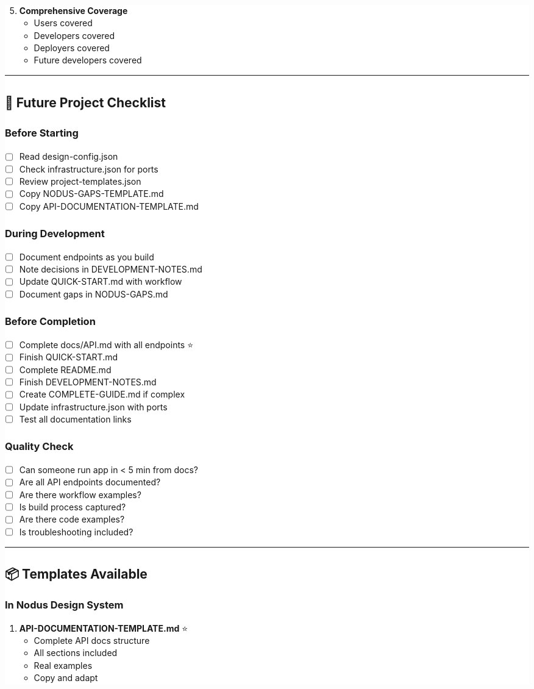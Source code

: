 5. **Comprehensive Coverage**
   - Users covered
   - Developers covered
   - Deployers covered
   - Future developers covered

---

## 🚀 Future Project Checklist

### Before Starting

- [ ] Read design-config.json
- [ ] Check infrastructure.json for ports
- [ ] Review project-templates.json
- [ ] Copy NODUS-GAPS-TEMPLATE.md
- [ ] Copy API-DOCUMENTATION-TEMPLATE.md

### During Development

- [ ] Document endpoints as you build
- [ ] Note decisions in DEVELOPMENT-NOTES.md
- [ ] Update QUICK-START.md with workflow
- [ ] Document gaps in NODUS-GAPS.md

### Before Completion

- [ ] Complete docs/API.md with all endpoints ⭐
- [ ] Finish QUICK-START.md
- [ ] Complete README.md
- [ ] Finish DEVELOPMENT-NOTES.md
- [ ] Create COMPLETE-GUIDE.md if complex
- [ ] Update infrastructure.json with ports
- [ ] Test all documentation links

### Quality Check

- [ ] Can someone run app in < 5 min from docs?
- [ ] Are all API endpoints documented?
- [ ] Are there workflow examples?
- [ ] Is build process captured?
- [ ] Are there code examples?
- [ ] Is troubleshooting included?

---

## 📦 Templates Available

### In Nodus Design System

1. **API-DOCUMENTATION-TEMPLATE.md** ⭐
   - Complete API docs structure
   - All sections included
   - Real examples
   - Copy and adapt
